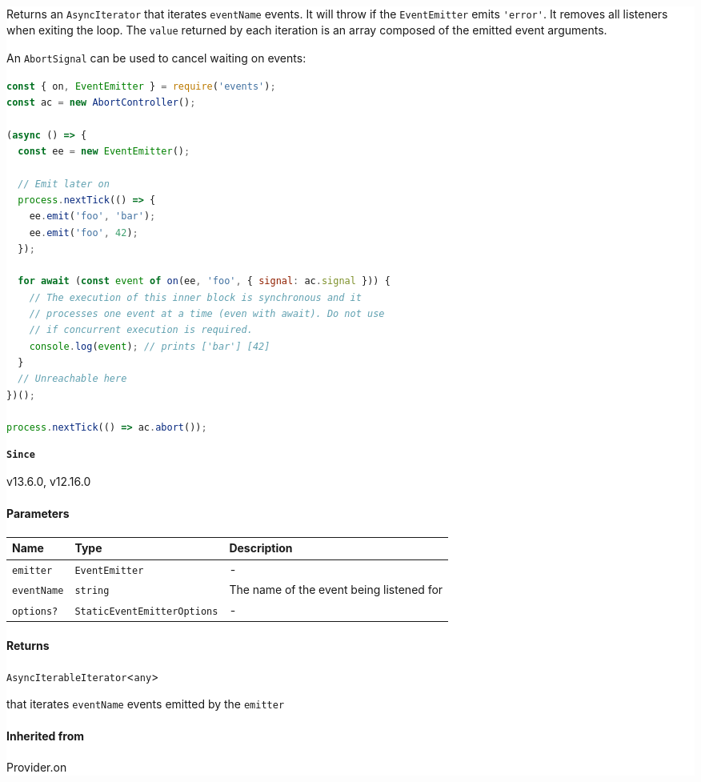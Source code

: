 Returns an `AsyncIterator` that iterates `eventName` events. It will throw
if the `EventEmitter` emits `'error'`. It removes all listeners when
exiting the loop. The `value` returned by each iteration is an array
composed of the emitted event arguments.

An `AbortSignal` can be used to cancel waiting on events:

```js
const { on, EventEmitter } = require('events');
const ac = new AbortController();

(async () => {
  const ee = new EventEmitter();

  // Emit later on
  process.nextTick(() => {
    ee.emit('foo', 'bar');
    ee.emit('foo', 42);
  });

  for await (const event of on(ee, 'foo', { signal: ac.signal })) {
    // The execution of this inner block is synchronous and it
    // processes one event at a time (even with await). Do not use
    // if concurrent execution is required.
    console.log(event); // prints ['bar'] [42]
  }
  // Unreachable here
})();

process.nextTick(() => ac.abort());
```

**`Since`**

v13.6.0, v12.16.0

#### Parameters

| Name | Type | Description |
| :------ | :------ | :------ |
| `emitter` | `EventEmitter` | - |
| `eventName` | `string` | The name of the event being listened for |
| `options?` | `StaticEventEmitterOptions` | - |

#### Returns

`AsyncIterableIterator`<`any`\>

that iterates `eventName` events emitted by the `emitter`

#### Inherited from

Provider.on
